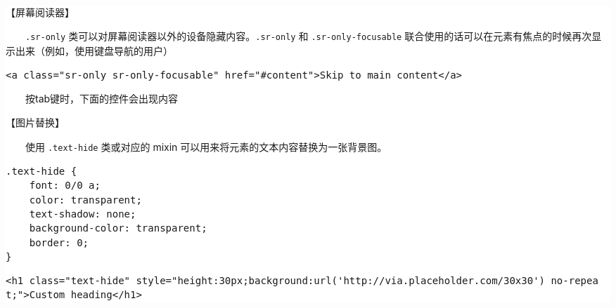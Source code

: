<iframe style="width: 100%; height: 60px;" src="https://demo.xiaohuochai.site/bootstrap/assist/a10.html" frameborder="0" width="320" height="240"></iframe>

【屏幕阅读器】&nbsp;

&emsp;&emsp;`.sr-only`&nbsp;类可以对屏幕阅读器以外的设备隐藏内容。`.sr-only`&nbsp;和&nbsp;`.sr-only-focusable`&nbsp;联合使用的话可以在元素有焦点的时候再次显示出来（例如，使用键盘导航的用户）

<div>
<pre>&lt;a class="sr-only sr-only-focusable" href="#content"&gt;Skip to main content&lt;/a&gt;</pre>
</div>

&emsp;&emsp;按tab键时，下面的控件会出现内容

<iframe style="width: 100%; height: 40px;" src="https://demo.xiaohuochai.site/bootstrap/assist/a11.html" frameborder="0" width="320" height="240"></iframe>

【图片替换】

&emsp;&emsp;使用&nbsp;`.text-hide`&nbsp;类或对应的 mixin 可以用来将元素的文本内容替换为一张背景图。

<div>
<pre>.text-hide {
    font: 0/0 a;
    color: transparent;
    text-shadow: none;
    background-color: transparent;
    border: 0;
}</pre>
</div>
<div>
<pre>&lt;h1 class="text-hide" style="height:30px;background:url('http://via.placeholder.com/30x30') no-repeat;"&gt;Custom heading&lt;/h1&gt;</pre>
</div>

<iframe style="width: 100%; height: 60px;" src="https://demo.xiaohuochai.site/bootstrap/assist/a12.html" frameborder="0" width="320" height="240"></iframe>

